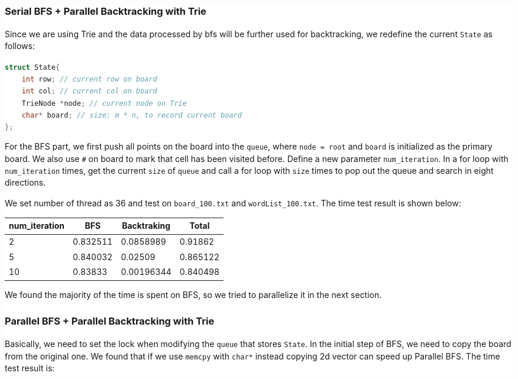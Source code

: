 

### Serial BFS + Parallel Backtracking with Trie

Since we are using Trie and the data processed by bfs will be further used for backtracking, we redefine the current `State` as follows:

```c++
struct State{
    int row; // current row on board
    int col; // current col on board
   	TrieNode *node; // current node on Trie
    char* board; // size: m * n, to record current board
};
```

For the BFS part, we first push all points on the board into the `queue`, where `node = root` and `board` is initialized as the primary board. We also use `#` on board to mark that cell has been visited before. Define a new parameter `num_iteration`. In a for loop with `num_iteration` times, get the current `size` of `queue` and call a for loop with `size` times to pop out the queue and search in eight directions.

We set number of thread as 36 and test on `board_100.txt` and `wordList_100.txt`. The time test result is shown below:

| num_iteration | BFS      | Backtraking | Total    |
| ------------- | -------- | ----------- | -------- |
| 2             | 0.832511 | 0.0858989   | 0.91862  |
| 5             | 0.840032 | 0.02509     | 0.865122 |
| 10            | 0.83833  | 0.00196344  | 0.840498 |

We found the majority of the time is spent on BFS, so we tried to parallelize it in the next section.

### Parallel BFS + Parallel Backtracking with Trie

Basically, we need to set the lock when modifying the `queue` that stores  `State`. In the initial step of BFS, we need to copy the board from the original one. We found that if we use `memcpy` with `char*` instead copying 2d vector can speed up Parallel BFS. The time test result is:
